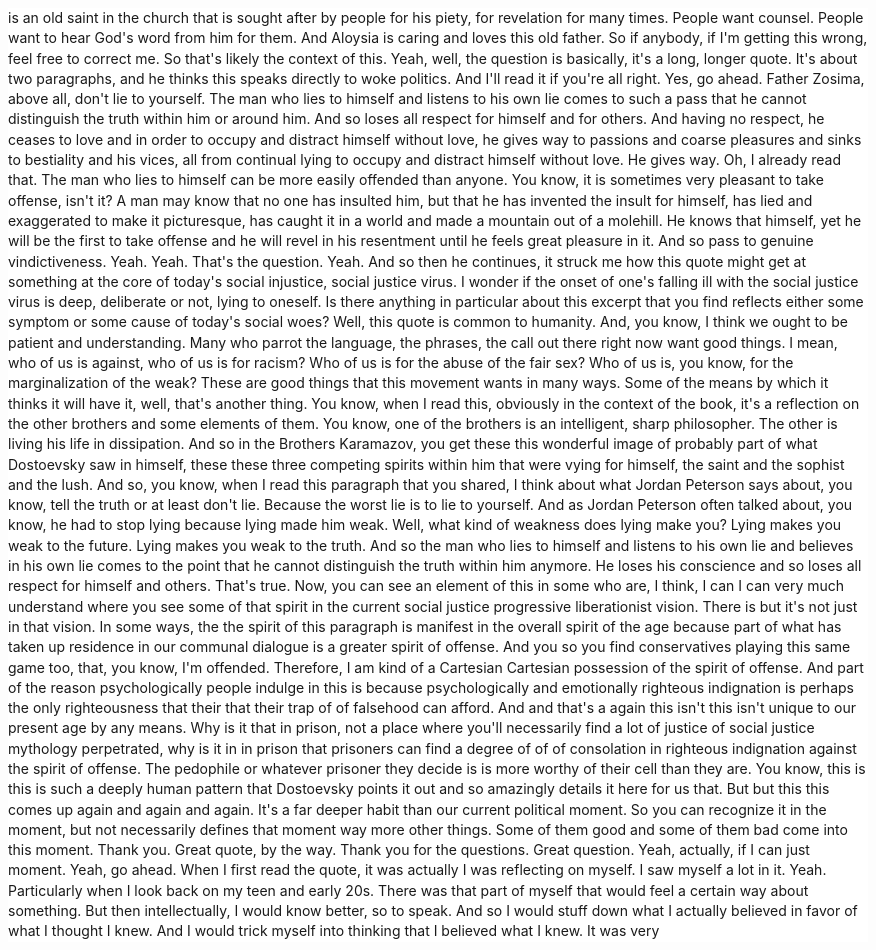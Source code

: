 is an old saint in the church that is sought after by people for his piety, for revelation for many times. People want counsel. People want to hear God's word from him for them. And Aloysia is caring and loves this old father. So if anybody, if I'm getting this wrong, feel free to correct me. So that's likely the context of this. Yeah, well, the question is basically, it's a long, longer quote. It's about two paragraphs, and he thinks this speaks directly to woke politics. And I'll read it if you're all right. Yes, go ahead. Father Zosima, above all, don't lie to yourself. The man who lies to himself and listens to his own lie comes to such a pass that he cannot distinguish the truth within him or around him. And so loses all respect for himself and for others. And having no respect, he ceases to love and in order to occupy and distract himself without love, he gives way to passions and coarse pleasures and sinks to bestiality and his vices, all from continual lying to occupy and distract himself without love. He gives way. Oh, I already read that. The man who lies to himself can be more easily offended than anyone. You know, it is sometimes very pleasant to take offense, isn't it? A man may know that no one has insulted him, but that he has invented the insult for himself, has lied and exaggerated to make it picturesque, has caught it in a world and made a mountain out of a molehill. He knows that himself, yet he will be the first to take offense and he will revel in his resentment until he feels great pleasure in it. And so pass to genuine vindictiveness. Yeah. Yeah. That's the question. Yeah. And so then he continues, it struck me how this quote might get at something at the core of today's social injustice, social justice virus. I wonder if the onset of one's falling ill with the social justice virus is deep, deliberate or not, lying to oneself. Is there anything in particular about this excerpt that you find reflects either some symptom or some cause of today's social woes? Well, this quote is common to humanity. And, you know, I think we ought to be patient and understanding. Many who parrot the language, the phrases, the call out there right now want good things. I mean, who of us is against, who of us is for racism? Who of us is for the abuse of the fair sex? Who of us is, you know, for the marginalization of the weak? These are good things that this movement wants in many ways. Some of the means by which it thinks it will have it, well, that's another thing. You know, when I read this, obviously in the context of the book, it's a reflection on the other brothers and some elements of them. You know, one of the brothers is an intelligent, sharp philosopher. The other is living his life in dissipation. And so in the Brothers Karamazov, you get these this wonderful image of probably part of what Dostoevsky saw in himself, these these three competing spirits within him that were vying for himself, the saint and the sophist and the lush. And so, you know, when I read this paragraph that you shared, I think about what Jordan Peterson says about, you know, tell the truth or at least don't lie. Because the worst lie is to lie to yourself. And as Jordan Peterson often talked about, you know, he had to stop lying because lying made him weak. Well, what kind of weakness does lying make you? Lying makes you weak to the future. Lying makes you weak to the truth. And so the man who lies to himself and listens to his own lie and believes in his own lie comes to the point that he cannot distinguish the truth within him anymore. He loses his conscience and so loses all respect for himself and others. That's true. Now, you can see an element of this in some who are, I think, I can I can very much understand where you see some of that spirit in the current social justice progressive liberationist vision. There is but it's not just in that vision. In some ways, the the spirit of this paragraph is manifest in the overall spirit of the age because part of what has taken up residence in our communal dialogue is a greater spirit of offense. And you so you find conservatives playing this same game too, that, you know, I'm offended. Therefore, I am kind of a Cartesian Cartesian possession of the spirit of offense. And part of the reason psychologically people indulge in this is because psychologically and emotionally righteous indignation is perhaps the only righteousness that their that their trap of of falsehood can afford. And and that's a again this isn't this isn't unique to our present age by any means. Why is it that in prison, not a place where you'll necessarily find a lot of justice of social justice mythology perpetrated, why is it in in prison that prisoners can find a degree of of of consolation in righteous indignation against the spirit of offense. The pedophile or whatever prisoner they decide is is more worthy of their cell than they are. You know, this is this is such a deeply human pattern that Dostoevsky points it out and so amazingly details it here for us that. But but this this comes up again and again and again. It's a far deeper habit than our current political moment. So you can recognize it in the moment, but not necessarily defines that moment way more other things. Some of them good and some of them bad come into this moment. Thank you. Great quote, by the way. Thank you for the questions. Great question. Yeah, actually, if I can just moment. Yeah, go ahead. When I first read the quote, it was actually I was reflecting on myself. I saw myself a lot in it. Yeah. Particularly when I look back on my teen and early 20s. There was that part of myself that would feel a certain way about something. But then intellectually, I would know better, so to speak. And so I would stuff down what I actually believed in favor of what I thought I knew. And I would trick myself into thinking that I believed what I knew. It was very